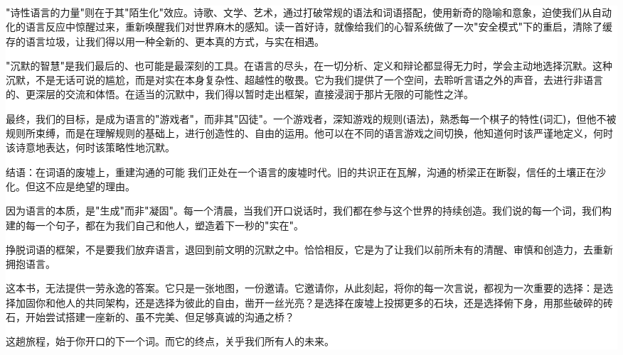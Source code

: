 "诗性语言的力量"则在于其"陌生化"效应。诗歌、文学、艺术，通过打破常规的语法和词语搭配，使用新奇的隐喻和意象，迫使我们从自动化的语言反应中惊醒过来，重新唤醒我们对世界麻木的感知。读一首好诗，就像给我们的心智系统做了一次"安全模式"下的重启，清除了缓存的语言垃圾，让我们得以用一种全新的、更本真的方式，与实在相遇。

"沉默的智慧"是我们最后的、也可能是最深刻的工具。在语言的尽头，在一切分析、定义和辩论都显得无力时，学会主动地选择沉默。这种沉默，不是无话可说的尴尬，而是对实在本身复杂性、超越性的敬畏。它为我们提供了一个空间，去聆听言语之外的声音，去进行非语言的、更深层的交流和体悟。在适当的沉默中，我们得以暂时走出框架，直接浸润于那片无限的可能性之洋。

最终，我们的目标，是成为语言的"游戏者"，而非其"囚徒"。一个游戏者，深知游戏的规则(语法)，熟悉每一个棋子的特性(词汇)，但他不被规则所束缚，而是在理解规则的基础上，进行创造性的、自由的运用。他可以在不同的语言游戏之间切换，他知道何时该严谨地定义，何时该诗意地表达，何时该策略性地沉默。

结语：在词语的废墟上，重建沟通的可能
我们正处在一个语言的废墟时代。旧的共识正在瓦解，沟通的桥梁正在断裂，信任的土壤正在沙化。但这不应是绝望的理由。

因为语言的本质，是"生成"而非"凝固"。每一个清晨，当我们开口说话时，我们都在参与这个世界的持续创造。我们说的每一个词，我们构建的每一个句子，都在为我们自己和他人，塑造着下一秒的"实在"。

挣脱词语的框架，不是要我们放弃语言，退回到前文明的沉默之中。恰恰相反，它是为了让我们以前所未有的清醒、审慎和创造力，去重新拥抱语言。

这本书，无法提供一劳永逸的答案。它只是一张地图，一份邀请。它邀请你，从此刻起，将你的每一次言说，都视为一次重要的选择：是选择加固你和他人的共同架构，还是选择为彼此的自由，凿开一丝光亮？是选择在废墟上投掷更多的石块，还是选择俯下身，用那些破碎的砖石，开始尝试搭建一座新的、虽不完美、但足够真诚的沟通之桥？

这趟旅程，始于你开口的下一个词。而它的终点，关乎我们所有人的未来。
